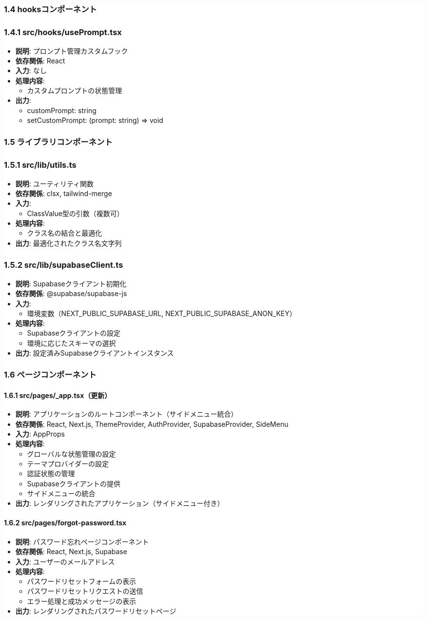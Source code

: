 ### 1.4 hooksコンポーネント
### 1.4.1 src/hooks/usePrompt.tsx
- **説明**: プロンプト管理カスタムフック
- **依存関係**: React
- **入力**: なし
- **処理内容**:
  - カスタムプロンプトの状態管理
- **出力**: 
  - customPrompt: string
  - setCustomPrompt: (prompt: string) => void

### 1.5 ライブラリコンポーネント
### 1.5.1 src/lib/utils.ts
- **説明**: ユーティリティ関数
- **依存関係**: clsx, tailwind-merge
- **入力**: 
  - ClassValue型の引数（複数可）
- **処理内容**:
  - クラス名の結合と最適化
- **出力**: 最適化されたクラス名文字列

### 1.5.2 src/lib/supabaseClient.ts
- **説明**: Supabaseクライアント初期化
- **依存関係**: @supabase/supabase-js
- **入力**: 
  - 環境変数（NEXT_PUBLIC_SUPABASE_URL, NEXT_PUBLIC_SUPABASE_ANON_KEY）
- **処理内容**:
  - Supabaseクライアントの設定
  - 環境に応じたスキーマの選択
- **出力**: 設定済みSupabaseクライアントインスタンス

### 1.6 ページコンポーネント
#### 1.6.1 src/pages/_app.tsx（更新）
- **説明**: アプリケーションのルートコンポーネント（サイドメニュー統合）
- **依存関係**: React, Next.js, ThemeProvider, AuthProvider, SupabaseProvider, SideMenu
- **入力**: AppProps
- **処理内容**:
  - グローバルな状態管理の設定
  - テーマプロバイダーの設定
  - 認証状態の管理
  - Supabaseクライアントの提供
  - サイドメニューの統合
- **出力**: レンダリングされたアプリケーション（サイドメニュー付き）

#### 1.6.2 src/pages/forgot-password.tsx
- **説明**: パスワード忘れページコンポーネント
- **依存関係**: React, Next.js, Supabase
- **入力**: ユーザーのメールアドレス
- **処理内容**:
  - パスワードリセットフォームの表示
  - パスワードリセットリクエストの送信
  - エラー処理と成功メッセージの表示
- **出力**: レンダリングされたパスワードリセットページ
